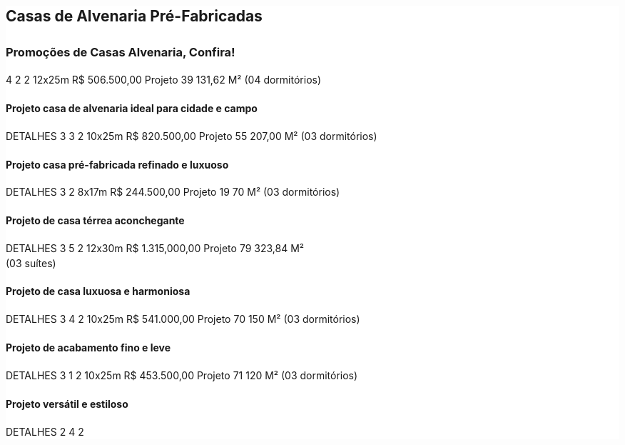 ## Casas de Alvenaria Pré-Fabricadas
### Promoções de Casas Alvenaria, Confira!
4
2
2
12x25m
R$ 506.500,00
Projeto 39
131,62 M² (04 dormitórios)
#### Projeto casa de alvenaria ideal para cidade e campo
DETALHES
3
3
2
10x25m
R$ 820.500,00
Projeto 55
207,00 M² (03 dormitórios)
#### Projeto casa pré-fabricada refinado e luxuoso
DETALHES
3
2
8x17m
R$ 244.500,00
Projeto 19
70 M² (03 dormitórios)
#### Projeto de casa térrea aconchegante
DETALHES
3
5
2
12x30m
R$ 1.315,000,00
Projeto 79
323,84 M²  
(03 suítes)
#### Projeto de casa luxuosa e harmoniosa
DETALHES
3
4
2
10x25m
R$ 541.000,00
Projeto 70
150 M² (03 dormitórios)
#### Projeto de acabamento fino e leve
DETALHES
3
1
2
10x25m
R$ 453.500,00
Projeto 71
120 M² (03 dormitórios)
#### Projeto versátil e estiloso
DETALHES
2
4
2